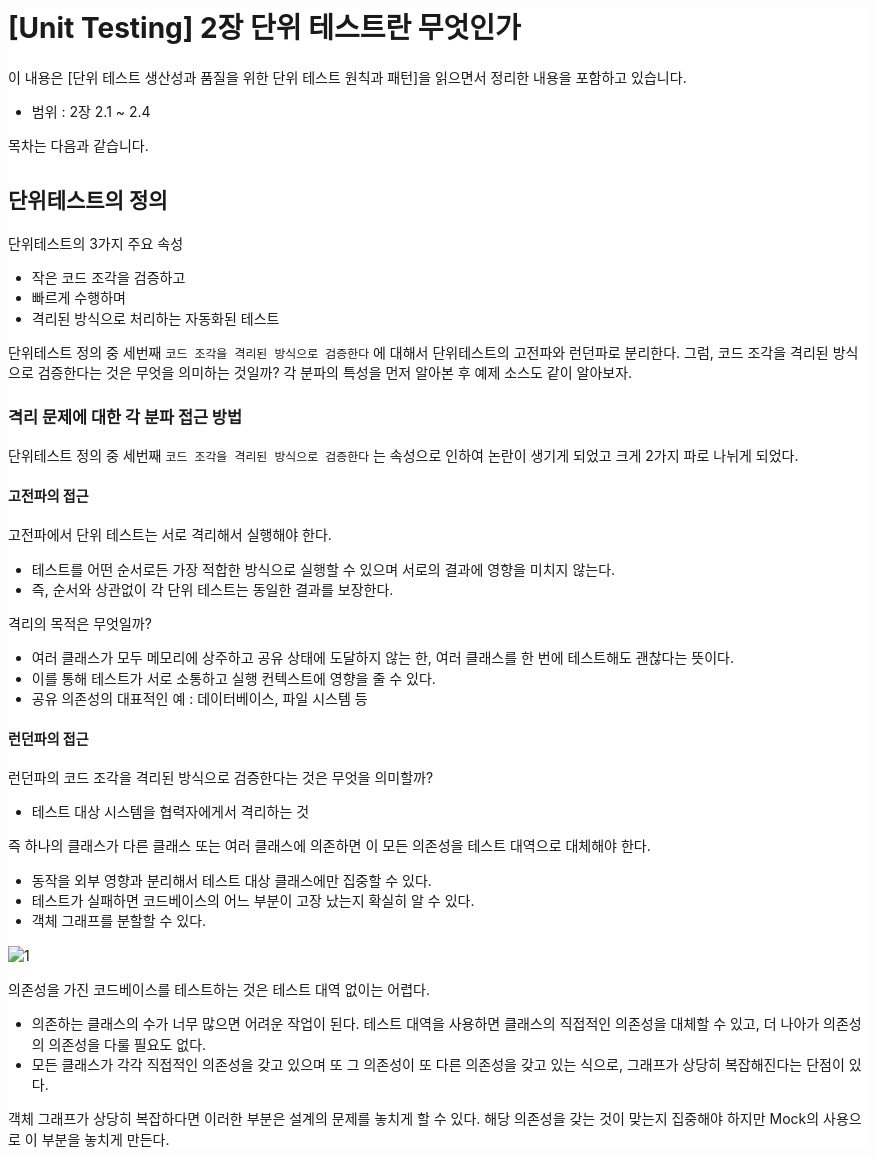 # [Unit Testing] 2장 단위 테스트란 무엇인가

이 내용은 [단위 테스트 생산성과 품질을 위한 단위 테스트 원칙과 패턴]을 읽으면서 정리한 내용을 포함하고 있습니다.

- 범위 : 2장 2.1 ~ 2.4

목차는 다음과 같습니다.

## 단위테스트의 정의

단위테스트의 3가지 주요 속성

- 작은 코드 조각을 검증하고
- 빠르게 수행하며
- 격리된 방식으로 처리하는 자동화된 테스트

단위테스트 정의 중 세번째 `코드 조각을 격리된 방식으로 검증한다` 에 대해서 단위테스트의 고전파와 런던파로 분리한다.
그럼, 코드 조각을 격리된 방식으로 검증한다는 것은 무엇을 의미하는 것일까? 각 분파의 특성을 먼저 알아본 후 예제 소스도 같이 알아보자.

### 격리 문제에 대한 각 분파 접근 방법

단위테스트 정의 중 세번째 `코드 조각을 격리된 방식으로 검증한다` 는 속성으로 인하여 논란이 생기게 되었고 크게 2가지 파로 나뉘게 되었다.

#### 고전파의 접근

고전파에서 단위 테스트는 서로 격리해서 실행해야 한다. 

- 테스트를 어떤 순서로든 가장 적합한 방식으로 실행할 수 있으며 서로의 결과에 영향을 미치지 않는다. 
- 즉, 순서와 상관없이 각 단위 테스트는 동일한 결과를 보장한다.

격리의 목적은 무엇일까?

- 여러 클래스가 모두 메모리에 상주하고 공유 상태에 도달하지 않는 한, 여러 클래스를 한 번에 테스트해도 괜찮다는 뜻이다.
- 이를 통해 테스트가 서로 소통하고 실행 컨텍스트에 영향을 줄 수 있다. 
- 공유 의존성의 대표적인 예 : 데이터베이스, 파일 시스템 등

#### 런던파의 접근

런던파의 코드 조각을 격리된 방식으로 검증한다는 것은 무엇을 의미할까? 

- 테스트 대상 시스템을 협력자에게서 격리하는 것

즉 하나의 클래스가 다른 클래스 또는 여러 클래스에 의존하면 이 모든 의존성을 테스트 대역으로 대체해야 한다.

- 동작을 외부 영향과 분리해서 테스트 대상 클래스에만 집중할 수 있다.
- 테스트가 실패하면 코드베이스의 어느 부분이 고장 났는지 확실히 알 수 있다.
- 객체 그래프를 분할할 수 있다.

![1](images/1.jpg)

의존성을 가진 코드베이스를 테스트하는 것은 테스트 대역 없이는 어렵다. 

- 의존하는 클래스의 수가 너무 많으면 어려운 작업이 된다. 테스트 대역을 사용하면 클래스의 직접적인 의존성을 대체할 수 있고, 더 나아가 의존성의 의존성을 다룰 필요도 없다.
- 모든 클래스가 각각 직접적인 의존성을 갖고 있으며 또 그 의존성이 또 다른 의존성을 갖고 있는 식으로, 그래프가 상당히 복잡해진다는 단점이 있다.

객체 그래프가 상당히 복잡하다면 이러한 부분은 설계의 문제를 놓치게 할 수 있다. 해당 의존성을 갖는 것이 맞는지 집중해야 하지만 Mock의 사용으로 이 부분을 놓치게 만든다.

